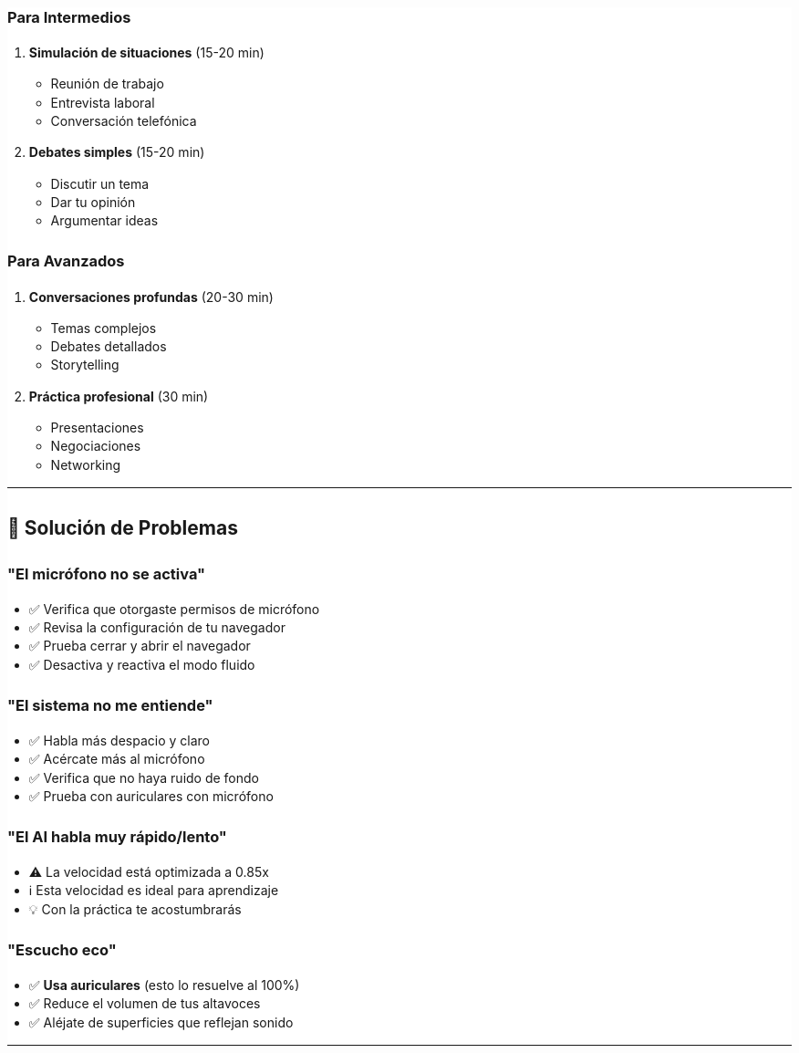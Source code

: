 ### Para Intermedios
1. **Simulación de situaciones** (15-20 min)
   - Reunión de trabajo
   - Entrevista laboral
   - Conversación telefónica

2. **Debates simples** (15-20 min)
   - Discutir un tema
   - Dar tu opinión
   - Argumentar ideas

### Para Avanzados
1. **Conversaciones profundas** (20-30 min)
   - Temas complejos
   - Debates detallados
   - Storytelling

2. **Práctica profesional** (30 min)
   - Presentaciones
   - Negociaciones
   - Networking

---

## 🔧 Solución de Problemas

### "El micrófono no se activa"
- ✅ Verifica que otorgaste permisos de micrófono
- ✅ Revisa la configuración de tu navegador
- ✅ Prueba cerrar y abrir el navegador
- ✅ Desactiva y reactiva el modo fluido

### "El sistema no me entiende"
- ✅ Habla más despacio y claro
- ✅ Acércate más al micrófono
- ✅ Verifica que no haya ruido de fondo
- ✅ Prueba con auriculares con micrófono

### "El AI habla muy rápido/lento"
- ⚠️ La velocidad está optimizada a 0.85x
- ℹ️ Esta velocidad es ideal para aprendizaje
- 💡 Con la práctica te acostumbrarás

### "Escucho eco"
- ✅ **Usa auriculares** (esto lo resuelve al 100%)
- ✅ Reduce el volumen de tus altavoces
- ✅ Aléjate de superficies que reflejan sonido

---
